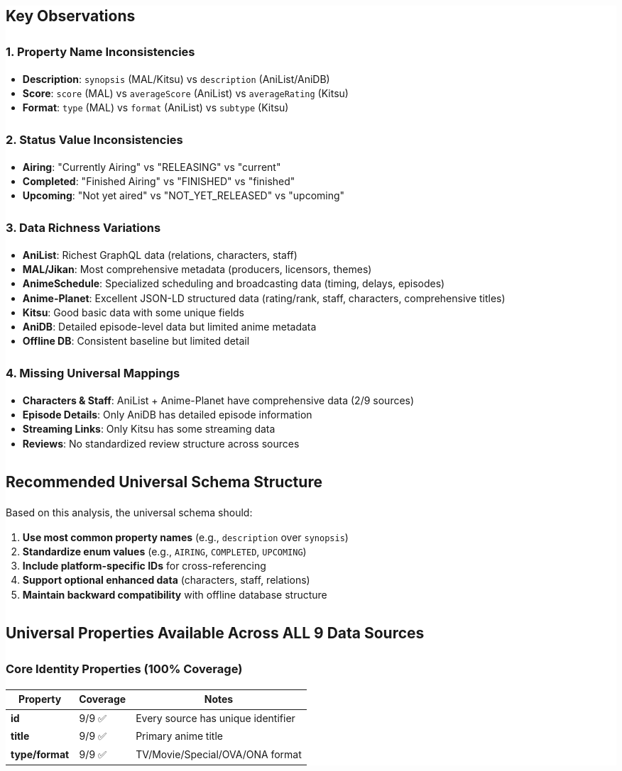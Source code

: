 ## Key Observations

### 1. Property Name Inconsistencies

- **Description**: `synopsis` (MAL/Kitsu) vs `description` (AniList/AniDB)
- **Score**: `score` (MAL) vs `averageScore` (AniList) vs `averageRating` (Kitsu)
- **Format**: `type` (MAL) vs `format` (AniList) vs `subtype` (Kitsu)

### 2. Status Value Inconsistencies

- **Airing**: "Currently Airing" vs "RELEASING" vs "current"
- **Completed**: "Finished Airing" vs "FINISHED" vs "finished"
- **Upcoming**: "Not yet aired" vs "NOT_YET_RELEASED" vs "upcoming"

### 3. Data Richness Variations

- **AniList**: Richest GraphQL data (relations, characters, staff)
- **MAL/Jikan**: Most comprehensive metadata (producers, licensors, themes)
- **AnimeSchedule**: Specialized scheduling and broadcasting data (timing, delays, episodes)
- **Anime-Planet**: Excellent JSON-LD structured data (rating/rank, staff, characters, comprehensive titles)
- **Kitsu**: Good basic data with some unique fields
- **AniDB**: Detailed episode-level data but limited anime metadata
- **Offline DB**: Consistent baseline but limited detail

### 4. Missing Universal Mappings

- **Characters & Staff**: AniList + Anime-Planet have comprehensive data (2/9 sources)
- **Episode Details**: Only AniDB has detailed episode information
- **Streaming Links**: Only Kitsu has some streaming data
- **Reviews**: No standardized review structure across sources

## Recommended Universal Schema Structure

Based on this analysis, the universal schema should:

1. **Use most common property names** (e.g., `description` over `synopsis`)
2. **Standardize enum values** (e.g., `AIRING`, `COMPLETED`, `UPCOMING`)
3. **Include platform-specific IDs** for cross-referencing
4. **Support optional enhanced data** (characters, staff, relations)
5. **Maintain backward compatibility** with offline database structure

## Universal Properties Available Across ALL 9 Data Sources

### Core Identity Properties (100% Coverage)

| Property        | Coverage | Notes                              |
| --------------- | -------- | ---------------------------------- |
| **id**          | 9/9 ✅   | Every source has unique identifier |
| **title**       | 9/9 ✅   | Primary anime title                |
| **type/format** | 9/9 ✅   | TV/Movie/Special/OVA/ONA format    |
